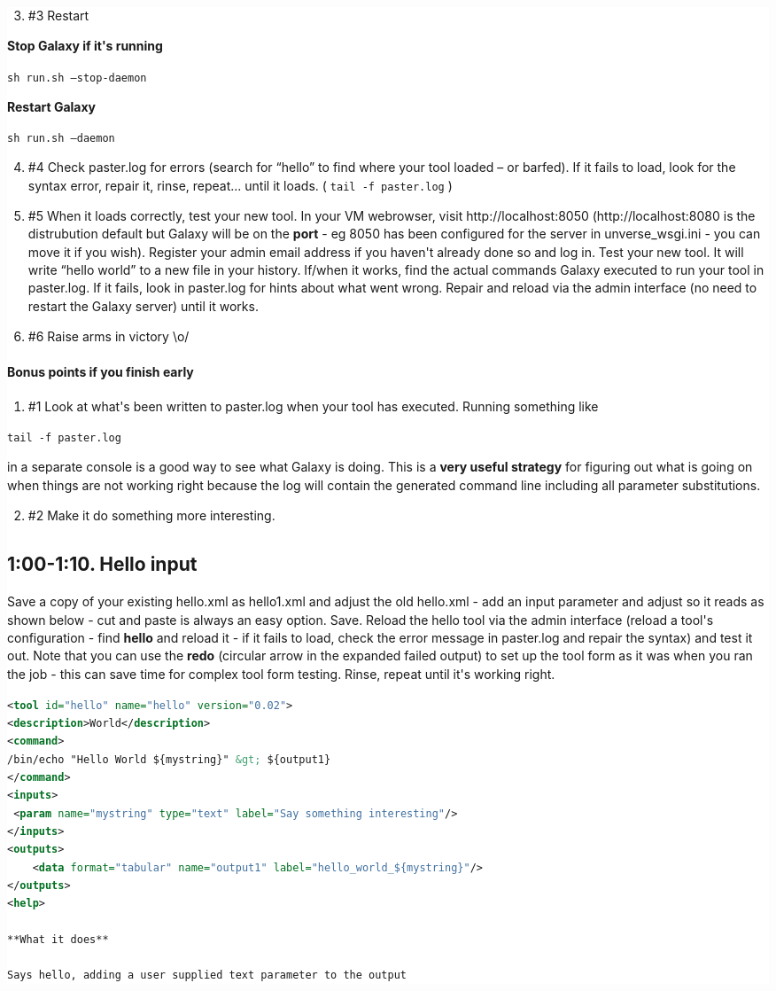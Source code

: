 
3. #3 Restart

 **Stop Galaxy if it's running**
 ```
 sh run.sh –stop-daemon
 ```


 **Restart Galaxy**
 ```
 sh run.sh –daemon
 ```


4. #4 Check paster.log for errors (search for “hello” to find where your tool loaded – or barfed). If it fails to load, look for the syntax error, repair it, rinse, repeat... until it loads. ( `tail -f paster.log` )

5. #5 When it loads correctly, test your new tool. In your VM webrowser, visit http://localhost:8050 (http://localhost:8080 is the distrubution default but Galaxy will be on the **port** - eg 8050 has been configured for the server in unverse_wsgi.ini - you can move it if you wish). Register your admin email address if you haven't already done so and log in. Test your new tool. It will write “hello world” to a new file in your history. If/when it works, find the actual commands Galaxy executed to run your tool in paster.log. If it fails, look in paster.log for hints about what went wrong. Repair and reload via the admin interface (no need to restart the Galaxy server) until it works. 

6. #6 Raise arms in victory \o/

#### Bonus points if you finish early

1. #1 Look at what's been written to paster.log when your tool has executed. Running something like

 ```
tail -f paster.log
```


 in a separate console is a good way to see what Galaxy is doing. This is a **very useful strategy** for figuring out what is going on when things are not working right because the log will contain the generated command line including all parameter substitutions.

2. #2 Make it do something more interesting.


## 1:00-1:10. Hello input

Save a copy of your existing hello.xml as hello1.xml and adjust the old hello.xml - add an input parameter and adjust so it reads as shown below - cut and paste is always an easy option. Save. Reload the hello tool via the admin interface (reload a tool's configuration - find **hello** and reload it - if it fails to load, check the error message in paster.log and repair the syntax) and test it out. Note that you can use the **redo** (circular arrow in the expanded failed output) to set up the tool form as it was when you ran the job - this can save time for complex tool form testing. Rinse, repeat until it's working right.

```xml
<tool id="hello" name="hello" version="0.02">
<description>World</description>
<command>
/bin/echo "Hello World ${mystring}" &gt; ${output1}
</command>
<inputs>
 <param name="mystring" type="text" label="Say something interesting"/>
</inputs>
<outputs>
    <data format="tabular" name="output1" label="hello_world_${mystring}"/>
</outputs>
<help>

**What it does**

Says hello, adding a user supplied text parameter to the output
```